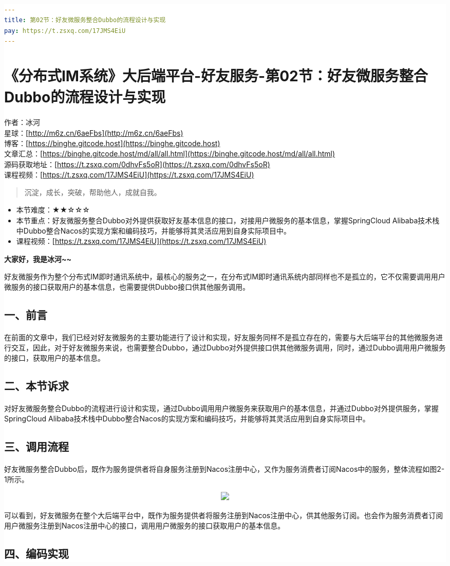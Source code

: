 ```yaml
---
title: 第02节：好友微服务整合Dubbo的流程设计与实现
pay: https://t.zsxq.com/17JMS4EiU
---
```


# 《分布式IM系统》大后端平台-好友服务-第02节：好友微服务整合Dubbo的流程设计与实现

作者：冰河
<br/>星球：[http://m6z.cn/6aeFbs](http://m6z.cn/6aeFbs)
<br/>博客：[https://binghe.gitcode.host](https://binghe.gitcode.host)
<br/>文章汇总：[https://binghe.gitcode.host/md/all/all.html](https://binghe.gitcode.host/md/all/all.html)
<br/>源码获取地址：[https://t.zsxq.com/0dhvFs5oR](https://t.zsxq.com/0dhvFs5oR)
<br/>课程视频：[https://t.zsxq.com/17JMS4EiU](https://t.zsxq.com/17JMS4EiU)

> 沉淀，成长，突破，帮助他人，成就自我。

* 本节难度：★★☆☆☆
* 本节重点：好友微服务整合Dubbo对外提供获取好友基本信息的接口，对接用户微服务的基本信息，掌握SpringCloud Alibaba技术栈中Dubbo整合Nacos的实现方案和编码技巧，并能够将其灵活应用到自身实际项目中。
* 课程视频：[https://t.zsxq.com/17JMS4EiU](https://t.zsxq.com/17JMS4EiU)

**大家好，我是冰河~~**

好友微服务作为整个分布式IM即时通讯系统中，最核心的服务之一，在分布式IM即时通讯系统内部同样也不是孤立的，它不仅需要调用用户微服务的接口获取用户的基本信息，也需要提供Dubbo接口供其他服务调用。

## 一、前言

在前面的文章中，我们已经对好友微服务的主要功能进行了设计和实现，好友服务同样不是孤立存在的，需要与大后端平台的其他微服务进行交互，因此，对于好友微服务来说，也需要整合Dubbo，通过Dubbo对外提供接口供其他微服务调用，同时，通过Dubbo调用用户微服务的接口，获取用户的基本信息。

## 二、本节诉求

对好友微服务整合Dubbo的流程进行设计和实现，通过Dubbo调用用户微服务来获取用户的基本信息，并通过Dubbo对外提供服务，掌握SpringCloud Alibaba技术栈中Dubbo整合Nacos的实现方案和编码技巧，并能够将其灵活应用到自身实际项目中。

## 三、调用流程

好友微服务整合Dubbo后，既作为服务提供者将自身服务注册到Nacos注册中心，又作为服务消费者订阅Nacos中的服务，整体流程如图2-1所示。

<div align="center">
    <img src="https://binghe.gitcode.host/images/project/im/2024-01-14-001.png?raw=true" width="70%">
    <br/>
</div>

可以看到，好友微服务在整个大后端平台中，既作为服务提供者将服务注册到Nacos注册中心，供其他服务订阅。也会作为服务消费者订阅用户微服务注册到Nacos注册中心的接口，调用用户微服务的接口获取用户的基本信息。

## 四、编码实现
